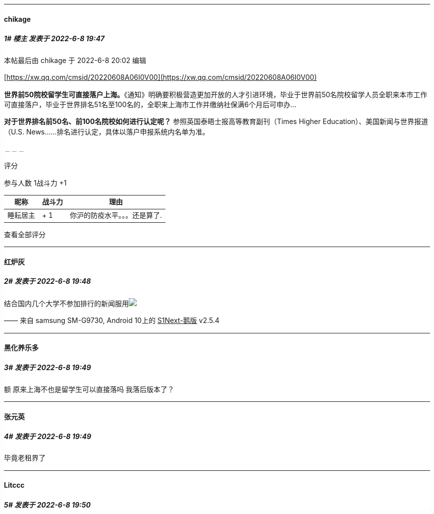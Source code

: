 

*****

####  chikage  
##### 1#       楼主       发表于 2022-6-8 19:47

 本帖最后由 chikage 于 2022-6-8 20:02 编辑 

[https://xw.qq.com/cmsid/20220608A06I0V00](https://xw.qq.com/cmsid/20220608A06I0V00)

<strong>世界前50院校留学生可直接落户上海。</strong>《通知》明确要积极营造更加开放的人才引进环境，毕业于世界前50名院校留学人员全职来本市工作可直接落户，毕业于世界排名51名至100名的，全职来上海市工作并缴纳社保满6个月后可申办…

<strong>对于世界排名前50名、前100名院校如何进行认定呢？</strong>
参照英国泰晤士报高等教育副刊（Times Higher Education）、美国新闻与世界报道（U.S. News……排名进行认定，具体以落户申报系统内名单为准。

﹍﹍﹍

评分

 参与人数 1战斗力 +1

|昵称|战斗力|理由|
|----|---|---|
| 睡耘居主| + 1|你沪的防疫水平。。。还是算了.|

查看全部评分

*****

####  红炉灰  
##### 2#       发表于 2022-6-8 19:48

结合国内几个大学不参加排行的新闻服用<img src="https://static.saraba1st.com/image/smiley/face2017/034.png" referrerpolicy="no-referrer">

—— 来自 samsung SM-G9730, Android 10上的 [S1Next-鹅版](https://github.com/ykrank/S1-Next/releases) v2.5.4

*****

####  黑化养乐多  
##### 3#       发表于 2022-6-8 19:49

额 原来上海不也是留学生可以直接落吗 我落后版本了？

*****

####  张元英  
##### 4#       发表于 2022-6-8 19:49

毕竟老租界了

*****

####  Litccc  
##### 5#       发表于 2022-6-8 19:50
